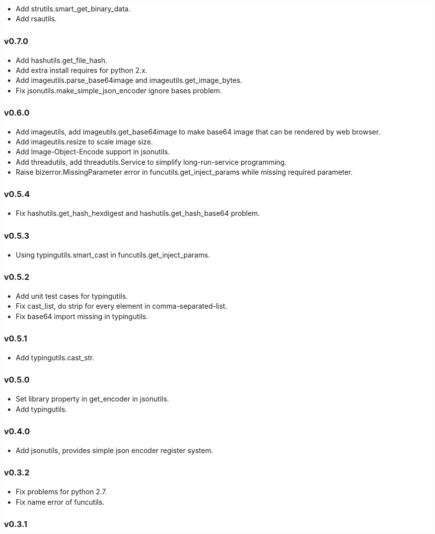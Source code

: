 - Add strutils.smart_get_binary_data.
- Add rsautils.

### v0.7.0

- Add hashutils.get_file_hash.
- Add extra install requires for python 2.x.
- Add imageutils.parse_base64image and imageutils.get_image_bytes.
- Fix jsonutils.make_simple_json_encoder ignore bases problem.

### v0.6.0

- Add imageutils, add imageutils.get_base64image to make base64 image that can be rendered by web browser.
- Add imageutils.resize to scale image size.
- Add Image-Object-Encode support in jsonutils.
- Add threadutils, add threadutils.Service to simplify long-run-service programming.
- Raise bizerror.MissingParameter error in funcutils.get_inject_params while missing required parameter.

### v0.5.4

- Fix hashutils.get_hash_hexdigest and hashutils.get_hash_base64 problem.

### v0.5.3

- Using typingutils.smart_cast in funcutils.get_inject_params.

### v0.5.2

- Add unit test cases for typingutils.
- Fix cast_list, do strip for every element in comma-separated-list.
- Fix base64 import missing in typingutils.

### v0.5.1

- Add typingutils.cast_str.

### v0.5.0

- Set library property in get_encoder in jsonutils.
- Add typingutils.

### v0.4.0

- Add jsonutils, provides simple json encoder register system.

### v0.3.2

- Fix problems for python 2.7.
- Fix name error of funcutils.

### v0.3.1
